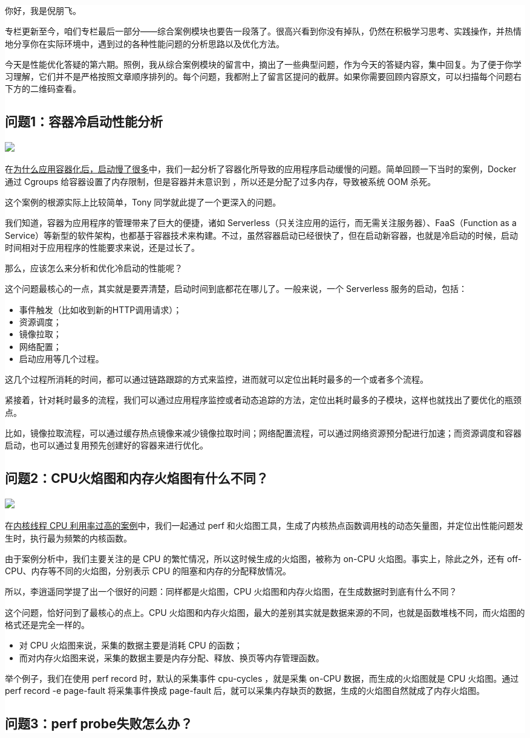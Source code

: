 你好，我是倪朋飞。

专栏更新至今，咱们专栏最后一部分——综合案例模块也要告一段落了。很高兴看到你没有掉队，仍然在积极学习思考、实践操作，并热情地分享你在实际环境中，遇到过的各种性能问题的分析思路以及优化方法。

今天是性能优化答疑的第六期。照例，我从综合案例模块的留言中，摘出了一些典型问题，作为今天的答疑内容，集中回复。为了便于你学习理解，它们并不是严格按照文章顺序排列的。每个问题，我都附上了留言区提问的截屏。如果你需要回顾内容原文，可以扫描每个问题右下方的二维码查看。

## 问题1：容器冷启动性能分析

![](https://static001.geekbang.org/resource/image/be/0c/be00340409bdc188fe7e807996c7e70c.png?wh=1125%2A1342)

在[为什么应用容器化后，启动慢了很多](https://time.geekbang.org/column/article/84953)中，我们一起分析了容器化所导致的应用程序启动缓慢的问题。简单回顾一下当时的案例，Docker 通过 Cgroups 给容器设置了内存限制，但是容器并未意识到 ，所以还是分配了过多内存，导致被系统 OOM 杀死。

这个案例的根源实际上比较简单，Tony 同学就此提了一个更深入的问题。

我们知道，容器为应用程序的管理带来了巨大的便捷，诸如 Serverless（只关注应用的运行，而无需关注服务器）、FaaS（Function as a Service）等新型的软件架构，也都基于容器技术来构建。不过，虽然容器启动已经很快了，但在启动新容器，也就是冷启动的时候，启动时间相对于应用程序的性能要求来说，还是过长了。

那么，应该怎么来分析和优化冷启动的性能呢？

这个问题最核心的一点，其实就是要弄清楚，启动时间到底都花在哪儿了。一般来说，一个 Serverless 服务的启动，包括：

- 事件触发（比如收到新的HTTP调用请求）；
- 资源调度；
- 镜像拉取；
- 网络配置；
- 启动应用等几个过程。

这几个过程所消耗的时间，都可以通过链路跟踪的方式来监控，进而就可以定位出耗时最多的一个或者多个流程。

紧接着，针对耗时最多的流程，我们可以通过应用程序监控或者动态追踪的方法，定位出耗时最多的子模块，这样也就找出了要优化的瓶颈点。

比如，镜像拉取流程，可以通过缓存热点镜像来减少镜像拉取时间；网络配置流程，可以通过网络资源预分配进行加速；而资源调度和容器启动，也可以通过复用预先创建好的容器来进行优化。

## 问题2：CPU火焰图和内存火焰图有什么不同？

![](https://static001.geekbang.org/resource/image/90/38/90a871e0dad35f71f80f1efdc9be5538.png?wh=1125%2A1228)

在[内核线程 CPU 利用率过高的案例](https://time.geekbang.org/column/article/86330)中，我们一起通过 perf 和火焰图工具，生成了内核热点函数调用栈的动态矢量图，并定位出性能问题发生时，执行最为频繁的内核函数。

由于案例分析中，我们主要关注的是 CPU 的繁忙情况，所以这时候生成的火焰图，被称为 on-CPU 火焰图。事实上，除此之外，还有 off-CPU、内存等不同的火焰图，分别表示 CPU 的阻塞和内存的分配释放情况。

所以，李逍遥同学提了出一个很好的问题：同样都是火焰图，CPU 火焰图和内存火焰图，在生成数据时到底有什么不同？

这个问题，恰好问到了最核心的点上。CPU 火焰图和内存火焰图，最大的差别其实就是数据来源的不同，也就是函数堆栈不同，而火焰图的格式还是完全一样的。

- 对 CPU 火焰图来说，采集的数据主要是消耗 CPU 的函数；
- 而对内存火焰图来说，采集的数据主要是内存分配、释放、换页等内存管理函数。

举个例子，我们在使用 perf record 时，默认的采集事件 cpu-cycles ，就是采集 on-CPU 数据，而生成的火焰图就是 CPU 火焰图。通过 perf record -e page-fault 将采集事件换成 page-fault 后，就可以采集内存缺页的数据，生成的火焰图自然就成了内存火焰图。

## 问题3：perf probe失败怎么办？
